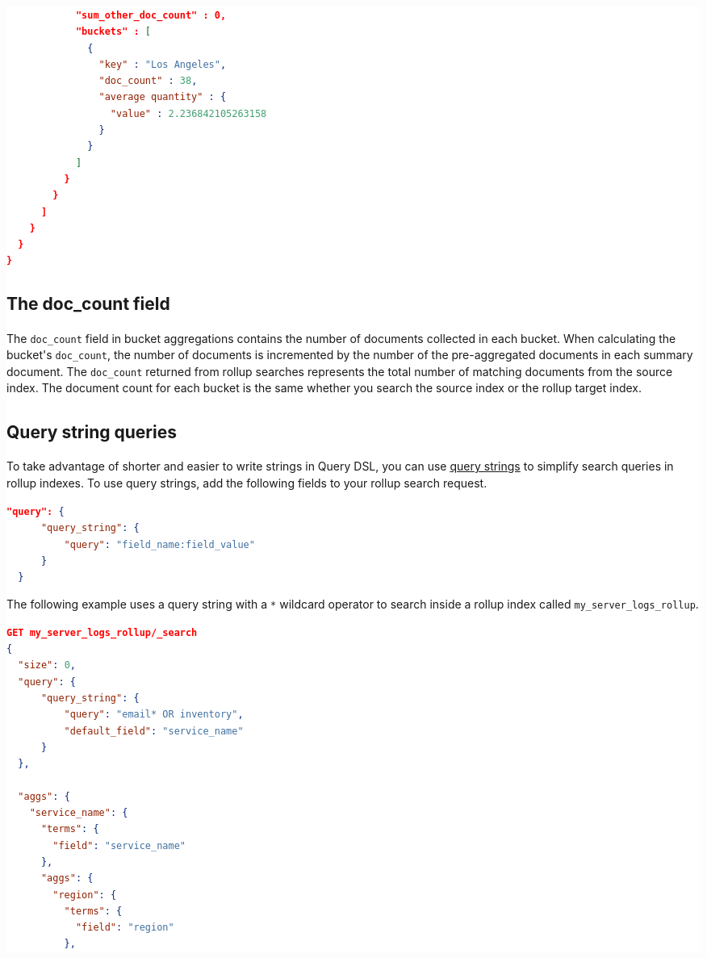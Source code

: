 ```json
            "sum_other_doc_count" : 0,
            "buckets" : [
              {
                "key" : "Los Angeles",
                "doc_count" : 38,
                "average quantity" : {
                  "value" : 2.236842105263158
                }
              }
            ]
          }
        }
      ]
    }
  }
}
```

## The doc_count field

The `doc_count` field in bucket aggregations contains the number of documents collected in each bucket. When calculating the bucket's `doc_count`, the number of documents is incremented by the number of the pre-aggregated documents in each summary document. The `doc_count` returned from rollup searches represents the total number of matching documents from the source index. The document count for each bucket is the same whether you search the source index or the rollup target index.

## Query string queries

To take advantage of shorter and easier to write strings in Query DSL, you can use [query strings]({{site.url}}{{site.baseurl}}/opensearch/query-dsl/full-text/query-string/) to simplify search queries in rollup indexes. To use query strings, add the following fields to your rollup search request.

```json
"query": {
      "query_string": {
          "query": "field_name:field_value"
      }
  }
```

The following example uses a query string with a `*` wildcard operator to search inside a rollup index called `my_server_logs_rollup`.

```json
GET my_server_logs_rollup/_search
{
  "size": 0,
  "query": {
      "query_string": {
          "query": "email* OR inventory",
          "default_field": "service_name"
      }
  },  
  
  "aggs": {
    "service_name": {
      "terms": {
        "field": "service_name"
      },
      "aggs": {
        "region": {
          "terms": {
            "field": "region"
          },
```